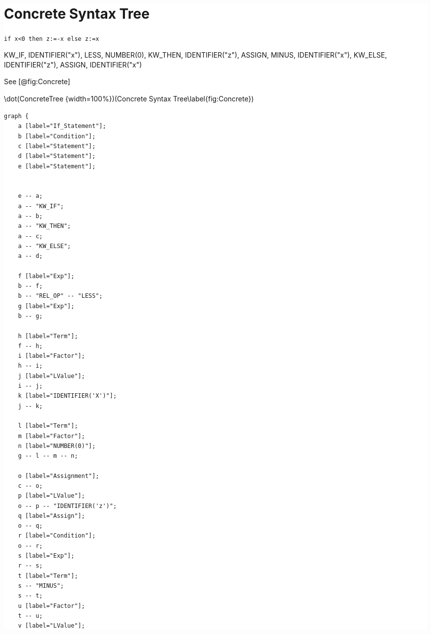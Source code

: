 # Concrete Syntax Tree
~~~
if x<0 then z:=-x else z:=x
~~~

KW_IF, IDENTIFIER("x"), LESS, NUMBER(0), KW_THEN, IDENTIFIER("z"), ASSIGN, MINUS, IDENTIFIER("x"), KW_ELSE, IDENTIFIER("z"), ASSIGN, IDENTIFIER("x")

See [@fig:Concrete]

\dot(ConcreteTree {width=100%})(Concrete Syntax Tree\label{fig:Concrete})
~~~
graph {
    a [label="If_Statement"];
    b [label="Condition"];
    c [label="Statement"];
    d [label="Statement"];
    e [label="Statement"];


    e -- a;
    a -- "KW_IF";
    a -- b;
    a -- "KW_THEN";
    a -- c;
    a -- "KW_ELSE";
    a -- d;

    f [label="Exp"];
    b -- f;
    b -- "REL_OP" -- "LESS";
    g [label="Exp"];
    b -- g;

    h [label="Term"];
    f -- h;
    i [label="Factor"];
    h -- i;
    j [label="LValue"];
    i -- j;
    k [label="IDENTIFIER('X')"];
    j -- k;

    l [label="Term"];
    m [label="Factor"];
    n [label="NUMBER(0)"];
    g -- l -- m -- n;

    o [label="Assignment"];
    c -- o;
    p [label="LValue"];
    o -- p -- "IDENTIFIER('z')";
    q [label="Assign"];
    o -- q;
    r [label="Condition"];
    o -- r;
    s [label="Exp"];
    r -- s;
    t [label="Term"];
    s -- "MINUS";
    s -- t;
    u [label="Factor"];
    t -- u;
    v [label="LValue"];
~~~